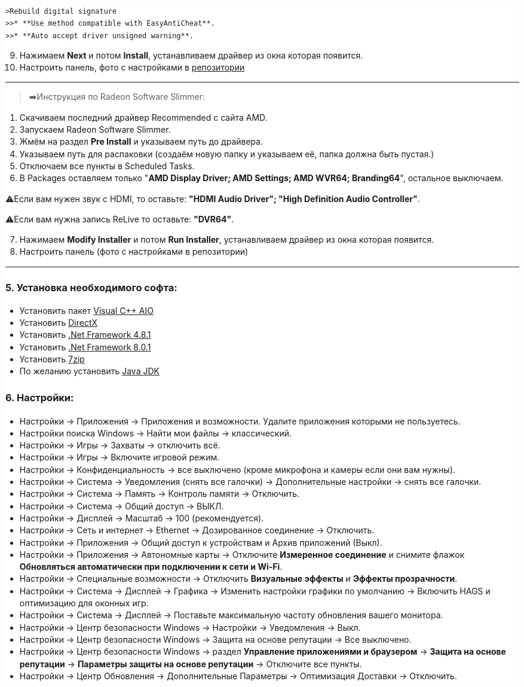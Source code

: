     >Rebuild digital signature 
    >>* **Use method compatible with EasyAntiCheat**. 
    >>* **Auto accept driver unsigned warning**.

9) Нажимаем **Next** и потом **Install**, устанавливаем драйвер из окна которая появится.
10) Настроить панель, фото с настройками в [репозитории](https://github.com/HackMeGG/windows11-setup/tree/main/nvidia-panel)
___

>:arrow_right:Инструкция по Radeon Software Slimmer:
1) Скачиваем последний драйвер Recommended с сайта AMD.
2) Запускаем Radeon Software Slimmer.
3) Жмём на раздел **Pre Install** и указываем путь до драйвера.
4) Указываем путь для распаковки (создаём новую папку и указываем её, папка должна быть пустая.)
5) Отключаем все пункты в Scheduled Tasks.
6) В Packages оставляем только "**AMD Display Driver; AMD Settings; AMD WVR64; Branding64**", остальное выключаем.
 
:warning:Если вам нужен звук с HDMI, то оставьте: **"HDMI Audio Driver"; "High Definition Audio Controller"**.

:warning:Если вам нужна запись ReLive то оставьте: **"DVR64"**.

7) Нажимаем **Modify Installer** и потом **Run Installer**, устанавливаем драйвер из окна которая появится.
8) Настроить панель (фото с настройками в репозитории)
___

### 5. Установка необходимого софта:
* Установить пакет [Visual C++ AIO](https://www.techpowerup.com/download/visual-c-redistributable-runtime-package-all-in-one/)
* Установить [DirectX](https://www.microsoft.com/en-us/Download/confirmation.aspx?id=35)
* Установить [.Net Framework 4.8.1](https://dotnet.microsoft.com/en-us/download/dotnet-framework)
* Установить [.Net Framework 8.0.1](https://download.visualstudio.microsoft.com/download/pr/f18288f6-1732-415b-b577-7fb46510479a/a98239f751a7aed31bc4aa12f348a9bf/windowsdesktop-runtime-8.0.1-win-x64.exe)
* Установить [7zip](https://www.7-zip.org/)
* По желанию установить [Java JDK](https://www.oracle.com/cis/java/technologies/downloads/#jdk21-windows)

### 6. Настройки:
- Настройки → Приложения → Приложения и возможности. Удалите приложения которыми не пользуетесь.
- Настройки поиска Windows → Найти мои файлы → классический.
- Настройки → Игры → Захваты → отключить всё.
- Настройки → Игры → Включите игровой режим.
- Настройки → Конфиденциальность → все выключено (кроме микрофона и камеры если они вам нужны).
- Настройки → Система → Уведомления (снять все галочки) → Дополнительные настройки → снять все галочки.
- Настройки → Система → Память → Контроль памяти → Отключить.
- Настройки → Система → Общий доступ → ВЫКЛ.
- Настройки → Дисплей → Масштаб → 100 (рекомендуется).
- Настройки → Сеть и интернет → Ethernet → Дозированное соединение → Отключить.
- Настройки → Приложения → Общий доступ к устройствам и Архив приложений (Выкл).
- Настройки → Приложения → Автономные карты → Отключите **Измеренное соединение** и снимите флажок **Обновляться автоматически при подключении к сети и Wi-Fi**.
- Настройки → Специальные возможности → Отключить **Визуальные эффекты** и **Эффекты прозрачности**.
- Настройки → Система → Дисплей → Графика → Изменить настройки графики по умолчанию → Включить HAGS и оптимизацию для оконных игр.
- Настройки → Система → Дисплей → Поставьте максимальную частоту обновления вашего монитора.
- Настройки → Центр безопасности Windows → Настройки → Уведомления → Выкл.
- Настройки → Центр безопасности Windows → Защита на основе репутации → Все выключено.
- Настройки → Центр безопасности Windows → раздел **Управление приложениями и браузером** → **Защита на основе репутации** → **Параметры защиты на основе репутации** → Отключите все пункты.
- Настройки → Центр Обновления → Дополнительные Параметры → Оптимизация Доставки → Отключить.